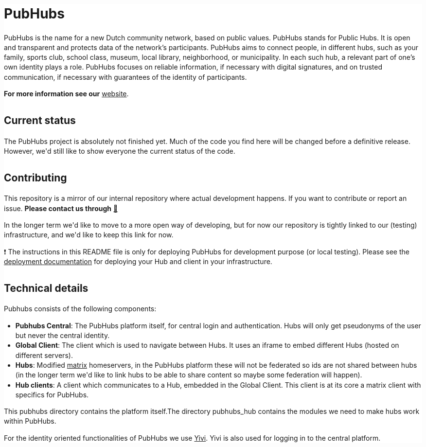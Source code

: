 # PubHubs

PubHubs is the name for a new Dutch community network, based on public values. PubHubs stands for Public Hubs.
It is open and transparent and protects data of the network’s participants. PubHubs aims to connect people,
in different hubs, such as your family, sports club, school class, museum, local library, neighborhood, or municipality.
In each such hub, a relevant part of one’s own identity plays a role.
PubHubs focuses on reliable information, if necessary with digital signatures, and on trusted communication,
if necessary with guarantees of the identity of participants.

**For more information see our** [website](https://pubhubs.net/en/).

## Current status

The PubHubs project is absolutely not finished yet. Much of the code you find here will be changed before a definitive release.
However, we'd still like to show everyone the current status of the code.

## Contributing

This repository is a mirror of our internal repository where actual development happens. If you want to contribute or report an issue. **Please contact us through** [:email:](info@pubhubs.net)

In the longer term we'd like to move to a more open way of developing, but for now our repository is tightly linked to our (testing) infrastructure, and we'd like to keep this link for now.

:exclamation: The instructions in this README file is only for deploying PubHubs for development purpose (or local testing). Please see the [deployment documentation](/docs/deploy/README.md) for deploying your Hub and client in your infrastructure.

## Technical details

Pubhubs consists of the following components:

- **Pubhubs Central**: The PubHubs platform itself, for central login and authentication. Hubs will only get pseudonyms of the user but never the central identity.
- **Global Client**: The client which is used to navigate between Hubs. It uses an iframe to embed different Hubs (hosted on different servers).
- **Hubs**: Modified [matrix](https://matrix.org/) homeservers, in the PubHubs platform these will not be federated so ids are not shared between hubs (in the longer term we'd like to link hubs to be able to share content so maybe some federation will happen).
- **Hub clients**: A client which communicates to a Hub, embedded in the Global Client. This client is at its core a matrix client with specifics for PubHubs.

This pubhubs directory contains the platform itself.The directory pubhubs_hub contains the modules we need to make hubs work within PubHubs.

For the identity oriented functionalities of PubHubs we use [Yivi](https://Yivi.app/). Yivi is also used for logging in to the central platform.
